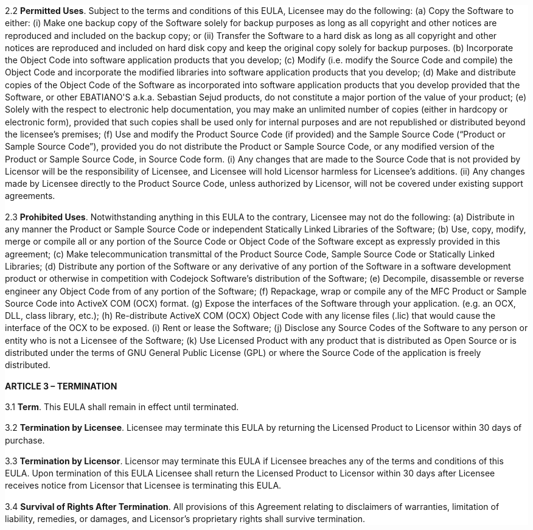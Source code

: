 2.2 **Permitted Uses**. Subject to the terms and conditions of this EULA, Licensee may do the following: (a) Copy the Software to either: (i) Make one backup copy of the Software solely for backup purposes as long as all copyright and other notices are reproduced and included on the backup copy; or (ii) Transfer the Software to a hard disk as long as all copyright and other notices are reproduced and included on hard disk copy and keep the original copy solely for backup purposes. (b) Incorporate the Object Code into software application products that you develop; (c) Modify (i.e. modify the Source Code and compile) the Object Code and incorporate the modified libraries into software application products that you develop; (d) Make and distribute copies of the Object Code of the Software as incorporated into software application products that you develop provided that the Software, or other EBATIANO'S a.k.a. Sebastian Sejud products, do not constitute a major portion of the value of your product; (e) Solely with the respect to electronic help documentation, you may make an unlimited number of copies (either in hardcopy or electronic form), provided that such copies shall be used only for internal purposes and are not republished or distributed beyond the licensee’s premises; (f) Use and modify the Product Source Code (if provided) and the Sample Source Code (“Product or Sample Source Code”), provided you do not distribute the Product or Sample Source Code, or any modified version of the Product or Sample Source Code, in Source Code form. (i) Any changes that are made to the Source Code that is not provided by Licensor will be the responsibility of Licensee, and Licensee will hold Licensor harmless for Licensee’s additions. (ii) Any changes made by Licensee directly to the Product Source Code, unless authorized by Licensor, will not be covered under existing support agreements.

2.3 **Prohibited Uses**. Notwithstanding anything in this EULA to the contrary, Licensee may not do the following: (a) Distribute in any manner the Product or Sample Source Code or independent Statically Linked Libraries of the Software; (b) Use, copy, modify, merge or compile all or any portion of the Source Code or Object Code of the Software except as expressly provided in this agreement; (c) Make telecommunication transmittal of the Product Source Code, Sample Source Code or Statically Linked Libraries; (d) Distribute any portion of the Software or any derivative of any portion of the Software in a software development product or otherwise in competition with Codejock Software’s distribution of the Software; (e) Decompile, disassemble or reverse engineer any Object Code from of any portion of the Software; (f) Repackage, wrap or compile any of the MFC Product or Sample Source Code into ActiveX COM (OCX) format. (g) Expose the interfaces of the Software through your application. (e.g. an OCX, DLL, class library, etc.); (h) Re-distribute ActiveX COM (OCX) Object Code with any license files (.lic) that would cause the interface of the OCX to be exposed. (i) Rent or lease the Software; (j) Disclose any Source Codes of the Software to any person or entity who is not a Licensee of the Software; (k) Use Licensed Product with any product that is distributed as Open Source or is distributed under the terms of GNU General Public License (GPL) or where the Source Code of the application is freely distributed.

**ARTICLE 3 – TERMINATION**

3.1 **Term**. This EULA shall remain in effect until terminated. 

3.2 **Termination by Licensee**. Licensee may terminate this EULA by returning the Licensed Product to Licensor within 30 days of purchase.

3.3 **Termination by Licensor**. Licensor may terminate this EULA if Licensee breaches any of the terms and conditions of this EULA. Upon termination of this EULA Licensee shall return the Licensed Product to Licensor within 30 days after Licensee receives notice from Licensor that Licensee is terminating this EULA.

3.4 **Survival of Rights After Termination**. All provisions of this Agreement relating to disclaimers of warranties, limitation of liability, remedies, or damages, and Licensor’s proprietary rights shall survive termination.
